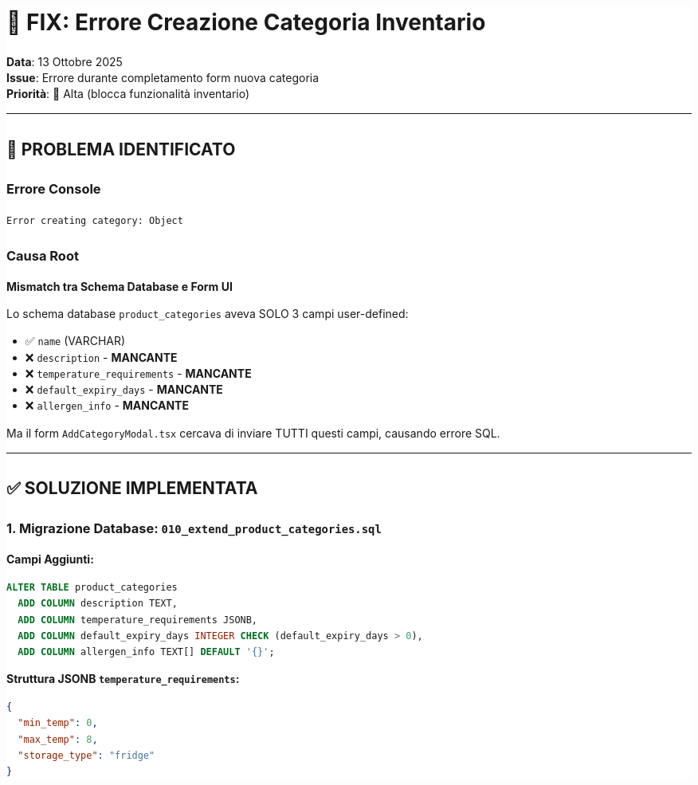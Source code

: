 # 🔧 FIX: Errore Creazione Categoria Inventario

**Data**: 13 Ottobre 2025  
**Issue**: Errore durante completamento form nuova categoria  
**Priorità**: 🔴 Alta (blocca funzionalità inventario)

---

## 🐛 PROBLEMA IDENTIFICATO

### Errore Console
```
Error creating category: Object
```

### Causa Root
**Mismatch tra Schema Database e Form UI**

Lo schema database `product_categories` aveva SOLO 3 campi user-defined:
- ✅ `name` (VARCHAR)
- ❌ `description` - **MANCANTE**
- ❌ `temperature_requirements` - **MANCANTE**
- ❌ `default_expiry_days` - **MANCANTE**
- ❌ `allergen_info` - **MANCANTE**

Ma il form `AddCategoryModal.tsx` cercava di inviare TUTTI questi campi, causando errore SQL.

---

## ✅ SOLUZIONE IMPLEMENTATA

### 1. Migrazione Database: `010_extend_product_categories.sql`

**Campi Aggiunti:**

```sql
ALTER TABLE product_categories
  ADD COLUMN description TEXT,
  ADD COLUMN temperature_requirements JSONB,
  ADD COLUMN default_expiry_days INTEGER CHECK (default_expiry_days > 0),
  ADD COLUMN allergen_info TEXT[] DEFAULT '{}';
```

**Struttura JSONB `temperature_requirements`:**
```json
{
  "min_temp": 0,
  "max_temp": 8,
  "storage_type": "fridge"
}
```
